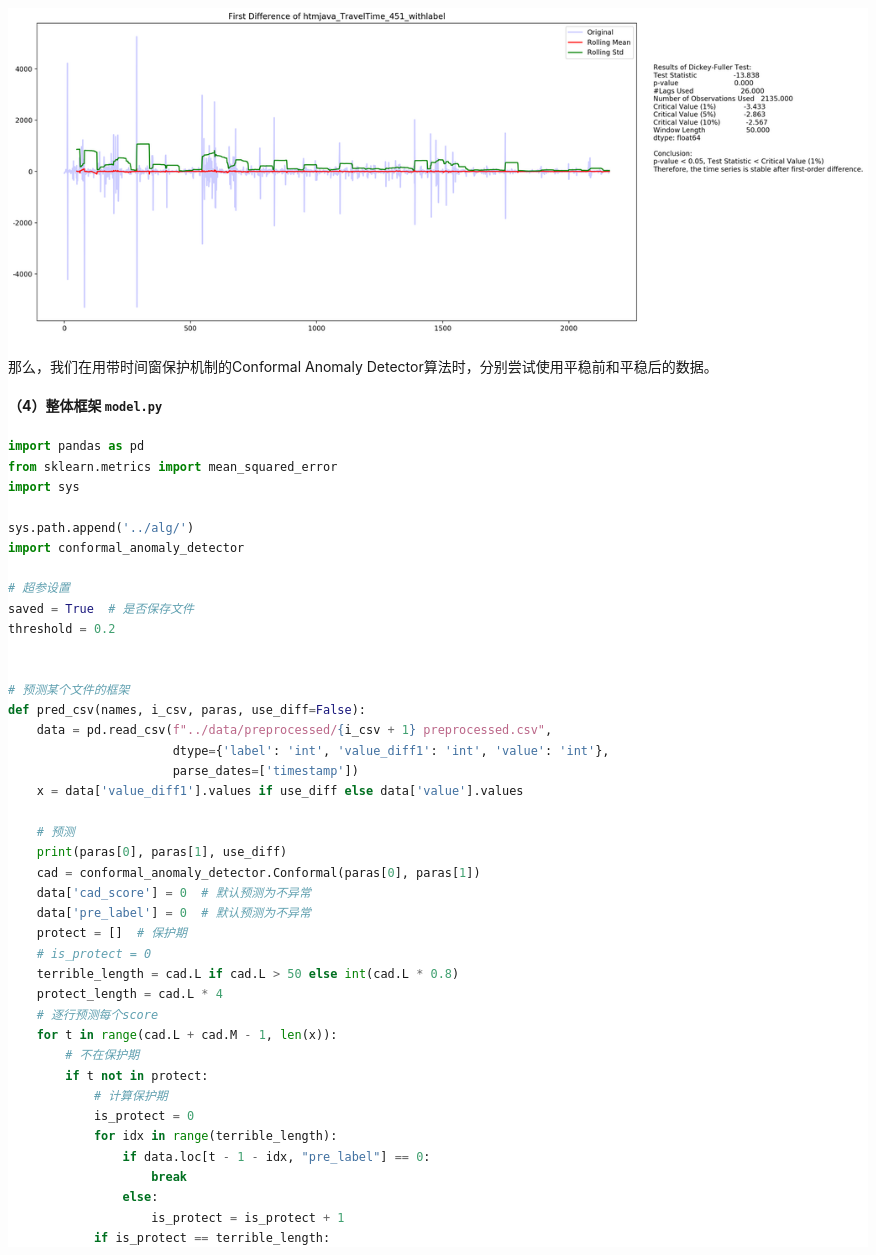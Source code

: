 ![4 First Difference](./result/pics/Diffed/4%20First%20Difference.png)

那么，我们在用带时间窗保护机制的Conformal Anomaly Detector算法时，分别尝试使用平稳前和平稳后的数据。



#### **（4）整体框架 `model.py`**

```python
import pandas as pd
from sklearn.metrics import mean_squared_error
import sys

sys.path.append('../alg/')
import conformal_anomaly_detector

# 超参设置
saved = True  # 是否保存文件
threshold = 0.2


# 预测某个文件的框架
def pred_csv(names, i_csv, paras, use_diff=False):
    data = pd.read_csv(f"../data/preprocessed/{i_csv + 1} preprocessed.csv",
                       dtype={'label': 'int', 'value_diff1': 'int', 'value': 'int'},
                       parse_dates=['timestamp'])
    x = data['value_diff1'].values if use_diff else data['value'].values

    # 预测
    print(paras[0], paras[1], use_diff)
    cad = conformal_anomaly_detector.Conformal(paras[0], paras[1])
    data['cad_score'] = 0  # 默认预测为不异常
    data['pre_label'] = 0  # 默认预测为不异常
    protect = []  # 保护期
    # is_protect = 0
    terrible_length = cad.L if cad.L > 50 else int(cad.L * 0.8)
    protect_length = cad.L * 4
    # 逐行预测每个score
    for t in range(cad.L + cad.M - 1, len(x)):
        # 不在保护期
        if t not in protect:
            # 计算保护期
            is_protect = 0
            for idx in range(terrible_length):
                if data.loc[t - 1 - idx, "pre_label"] == 0:
                    break
                else:
                    is_protect = is_protect + 1
            if is_protect == terrible_length:
```